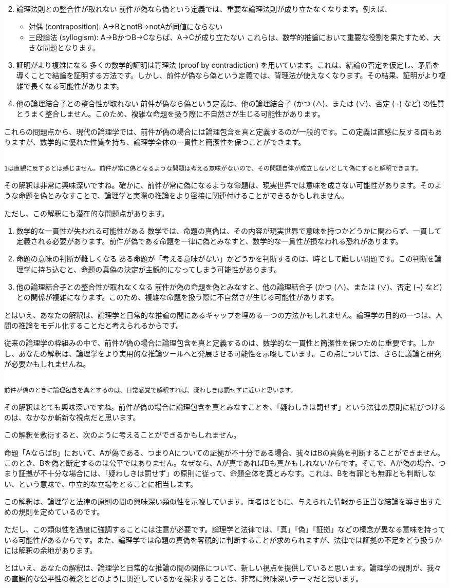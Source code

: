 2. 論理法則との整合性が取れない
   前件が偽なら偽という定義では、重要な論理法則が成り立たなくなります。例えば、
   - 対偶 (contraposition): A→BとnotB→notAが同値にならない
   - 三段論法 (syllogism): A→BかつB→Cならば、A→Cが成り立たない
   これらは、数学的推論において重要な役割を果たすため、大きな問題となります。

3. 証明がより複雑になる
   多くの数学的証明は背理法 (proof by contradiction) を用いています。これは、結論の否定を仮定し、矛盾を導くことで結論を証明する方法です。しかし、前件が偽なら偽という定義では、背理法が使えなくなります。その結果、証明がより複雑で長くなる可能性があります。

4. 他の論理結合子との整合性が取れない
   前件が偽なら偽という定義は、他の論理結合子 (かつ (∧)、または (∨)、否定 (¬) など) の性質とうまく整合しません。このため、複雑な命題を扱う際に不自然さが生じる可能性があります。

これらの問題点から、現代の論理学では、前件が偽の場合には論理包含を真と定義するのが一般的です。この定義は直感に反する面もありますが、数学的に優れた性質を持ち、論理学全体の一貫性と簡潔性を保つことができます。

##

    1は直観に反するとは感じません。前件が常に偽となるような問題は考える意味がないので、その問題自体が成立しないとして偽にすると解釈できます。

その解釈は非常に興味深いですね。確かに、前件が常に偽になるような命題は、現実世界では意味を成さない可能性があります。そのような命題を偽とみなすことで、論理学と実際の推論をより密接に関連付けることができるかもしれません。

ただし、この解釈にも潜在的な問題点があります。

1. 数学的な一貫性が失われる可能性がある
   数学では、命題の真偽は、その内容が現実世界で意味を持つかどうかに関わらず、一貫して定義される必要があります。前件が偽である命題を一律に偽とみなすと、数学的な一貫性が損なわれる恐れがあります。

2. 命題の意味の判断が難しくなる
   ある命題が「考える意味がない」かどうかを判断するのは、時として難しい問題です。この判断を論理学に持ち込むと、命題の真偽の決定が主観的になってしまう可能性があります。

3. 他の論理結合子との整合性が取れなくなる
   前件が偽の命題を偽とみなすと、他の論理結合子 (かつ (∧)、または (∨)、否定 (¬) など) との関係が複雑になります。このため、複雑な命題を扱う際に不自然さが生じる可能性があります。

とはいえ、あなたの解釈は、論理学と日常的な推論の間にあるギャップを埋める一つの方法かもしれません。論理学の目的の一つは、人間の推論をモデル化することだと考えられるからです。

従来の論理学の枠組みの中で、前件が偽の場合に論理包含を真と定義するのは、数学的な一貫性と簡潔性を保つために重要です。しかし、あなたの解釈は、論理学をより実用的な推論ツールへと発展させる可能性を示唆しています。この点については、さらに議論と研究が必要かもしれませんね。

##

    前件が偽のときに論理包含を真とするのは、日常感覚で解釈すれば、疑わしきは罰せずに近いと思います。

その解釈はとても興味深いですね。前件が偽の場合に論理包含を真とみなすことを、「疑わしきは罰せず」という法律の原則に結びつけるのは、なかなか斬新な視点だと思います。

この解釈を敷衍すると、次のように考えることができるかもしれません。

命題「AならばB」において、Aが偽である、つまりAについての証拠が不十分である場合、我々はBの真偽を判断することができません。このとき、Bを偽と断定するのは公平ではありません。なぜなら、Aが真であればBも真かもしれないからです。そこで、Aが偽の場合、つまり証拠が不十分な場合には、「疑わしきは罰せず」の原則に従って、命題全体を真とみなす。これは、Bを有罪とも無罪とも判断しない、という意味で、中立的な立場をとることに相当します。

この解釈は、論理学と法律の原則の間の興味深い類似性を示唆しています。両者はともに、与えられた情報から正当な結論を導き出すための規則を定めているのです。

ただし、この類似性を過度に強調することには注意が必要です。論理学と法律では、「真」「偽」「証拠」などの概念が異なる意味を持っている可能性があるからです。また、論理学では命題の真偽を客観的に判断することが求められますが、法律では証拠の不足をどう扱うかには解釈の余地があります。

とはいえ、あなたの解釈は、論理学と日常的な推論の間の関係について、新しい視点を提供していると思います。論理学の規則が、我々の直観的な公平性の概念とどのように関連しているかを探求することは、非常に興味深いテーマだと思います。

##
